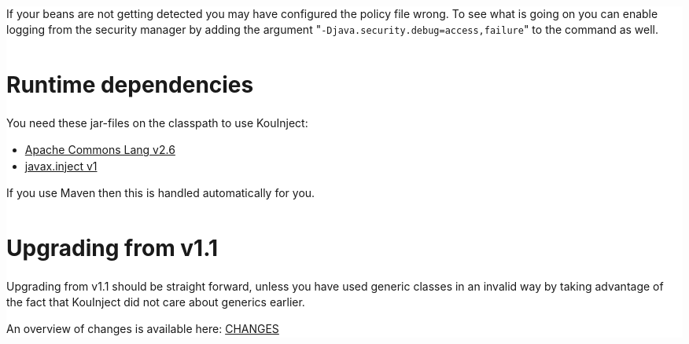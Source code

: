 If your beans are not getting detected you may have configured the policy file wrong. To see what is going on you can enable logging from the security manager by adding the argument "`-Djava.security.debug=access,failure`" to the command as well.


# Runtime dependencies

You need these jar-files on the classpath to use KouInject:

  * [Apache Commons Lang v2.6](http://commons.apache.org/lang/)
  * [javax.inject v1](http://atinject.googlecode.com/)

If you use Maven then this is handled automatically for you.


# Upgrading from v1.1

Upgrading from v1.1 should be straight forward, unless you have used generic classes in an invalid way by taking advantage of the fact that KouInject did not care about generics earlier.

An overview of changes is available here: [CHANGES](http://kouinject.googlecode.com/svn/tags/kouinject-1.2/CHANGES)
